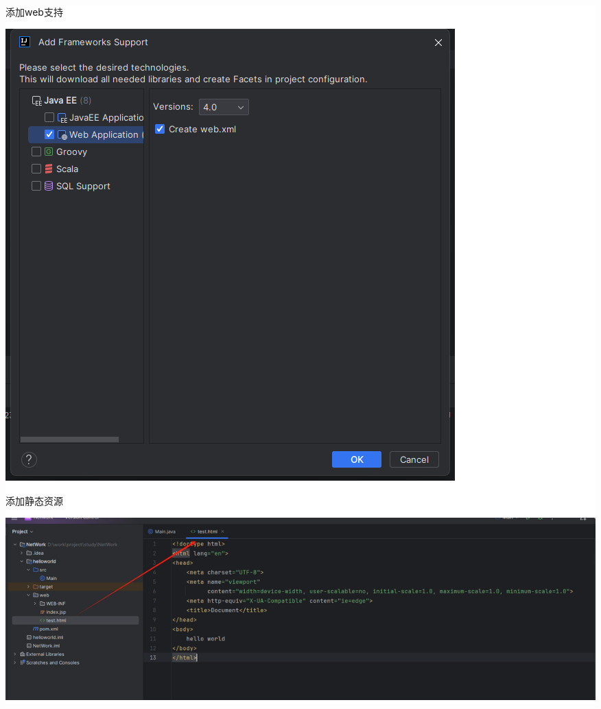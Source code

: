 添加web支持

![image-20250115173850499](images/image-20250115173850499.png)

添加静态资源

![image-20250115174015625](images/image-20250115174015625.png)
